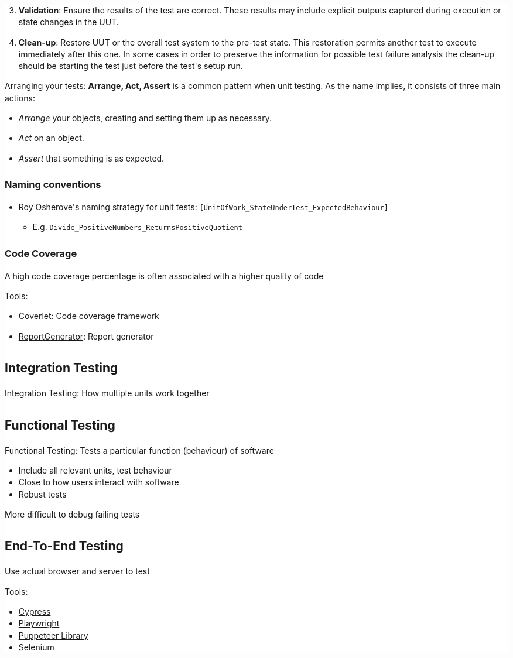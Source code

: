 3. **Validation**: Ensure the results of the test are correct. These results may include explicit outputs captured during execution or state changes in the UUT.

4. **Clean-up**: Restore UUT or the overall test system to the pre-test state. This restoration permits another test to execute immediately after this one. In some cases in order to preserve the information for possible test failure analysis the clean-up should be starting the test just before the test's setup run.

Arranging your tests: **Arrange, Act, Assert** is a common pattern when unit testing. As the name implies, it consists of three main actions:

- _Arrange_ your objects, creating and setting them up as necessary.

- _Act_ on an object.

- _Assert_ that something is as expected.

### Naming conventions

- Roy Osherove's naming strategy for unit tests: `[UnitOfWork_StateUnderTest_ExpectedBehaviour]`

  - E.g. `Divide_PositiveNumbers_ReturnsPositiveQuotient`

### Code Coverage

A high code coverage percentage is often associated with a higher quality of code

Tools:

- [Coverlet](https://github.com/coverlet-coverage/coverlet): Code coverage framework

- [ReportGenerator](https://github.com/danielpalme/ReportGenerator): Report generator

## Integration Testing

Integration Testing: How multiple units work together

## Functional Testing

Functional Testing: Tests a particular function (behaviour) of software

- Include all relevant units, test behaviour
- Close to how users interact with software
- Robust tests

More difficult to debug failing tests

## End-To-End Testing

Use actual browser and server to test

Tools:

- [Cypress](https://www.cypress.io/)
- [Playwright](https://playwright.dev/)
- [Puppeteer Library](https://pptr.dev/)
- Selenium
